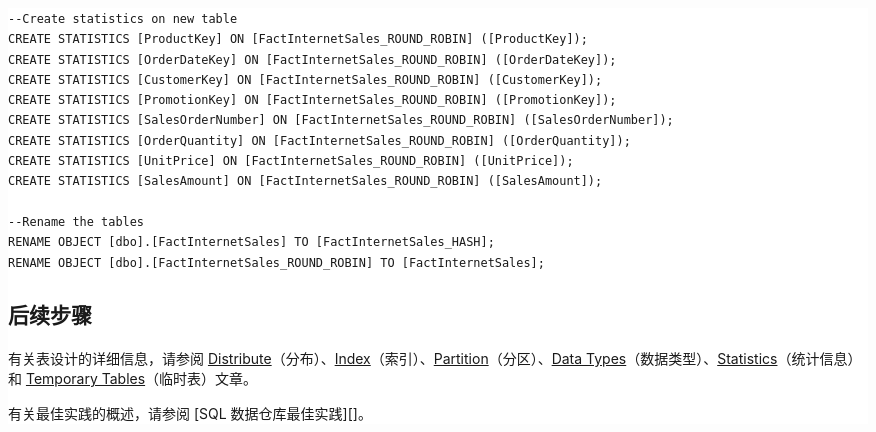     --Create statistics on new table
    CREATE STATISTICS [ProductKey] ON [FactInternetSales_ROUND_ROBIN] ([ProductKey]);
    CREATE STATISTICS [OrderDateKey] ON [FactInternetSales_ROUND_ROBIN] ([OrderDateKey]);
    CREATE STATISTICS [CustomerKey] ON [FactInternetSales_ROUND_ROBIN] ([CustomerKey]);
    CREATE STATISTICS [PromotionKey] ON [FactInternetSales_ROUND_ROBIN] ([PromotionKey]);
    CREATE STATISTICS [SalesOrderNumber] ON [FactInternetSales_ROUND_ROBIN] ([SalesOrderNumber]);
    CREATE STATISTICS [OrderQuantity] ON [FactInternetSales_ROUND_ROBIN] ([OrderQuantity]);
    CREATE STATISTICS [UnitPrice] ON [FactInternetSales_ROUND_ROBIN] ([UnitPrice]);
    CREATE STATISTICS [SalesAmount] ON [FactInternetSales_ROUND_ROBIN] ([SalesAmount]);

    --Rename the tables
    RENAME OBJECT [dbo].[FactInternetSales] TO [FactInternetSales_HASH];
    RENAME OBJECT [dbo].[FactInternetSales_ROUND_ROBIN] TO [FactInternetSales];

## 后续步骤

有关表设计的详细信息，请参阅 [Distribute][]（分布）、[Index][]（索引）、[Partition][]（分区）、[Data Types][]（数据类型）、[Statistics][]（统计信息）和 [Temporary Tables][Temporary]（临时表）文章。

有关最佳实践的概述，请参阅 [SQL 数据仓库最佳实践][]。




[Overview]: ./sql-data-warehouse-tables-overview.md
[概述]: ./sql-data-warehouse-tables-overview.md
[Data Types]: ./sql-data-warehouse-tables-data-types.md
[数据类型]: ./sql-data-warehouse-tables-data-types.md
[Distribute]: ./sql-data-warehouse-tables-distribute.md
[分布]: ./sql-data-warehouse-tables-distribute.md
[Index]: ./sql-data-warehouse-tables-index.md
[索引]: ./sql-data-warehouse-tables-index.md
[Partition]: ./sql-data-warehouse-tables-partition.md
[Statistics]: ./sql-data-warehouse-tables-statistics.md
[统计信息]: ./sql-data-warehouse-tables-statistics.md
[Temporary]: ./sql-data-warehouse-tables-temporary.md
[临时]: ./sql-data-warehouse-tables-temporary.md
[SQL Data Warehouse Best Practices]: ./sql-data-warehouse-best-practices.md
[Query Monitoring]: ./sql-data-warehouse-manage-monitor.md
[dbo.vTableSizes]: ./sql-data-warehouse-tables-overview.md#querying-table-sizes


[DBCC PDW_SHOWSPACEUSED()]: https://msdn.microsoft.com/zh-cn/library/mt204028.aspx



